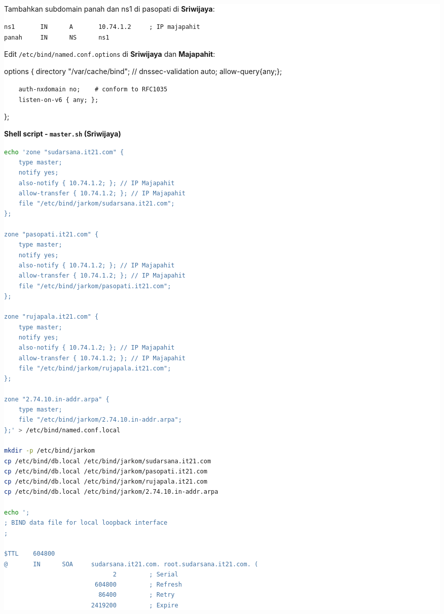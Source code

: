 Tambahkan subdomain panah dan ns1 di pasopati di **Sriwijaya**:

```
ns1       IN      A       10.74.1.2		; IP majapahit
panah     IN      NS      ns1
```

Edit `/etc/bind/named.conf.options` di **Sriwijaya** dan **Majapahit**:

options {
        directory "/var/cache/bind";
        // dnssec-validation auto;
        allow-query{any;};

        auth-nxdomain no;    # conform to RFC1035
        listen-on-v6 { any; };
};


**Shell script - `master.sh`  (Sriwijaya)**

```bash
echo 'zone "sudarsana.it21.com" {
	type master;
    notify yes;
    also-notify { 10.74.1.2; }; // IP Majapahit
    allow-transfer { 10.74.1.2; }; // IP Majapahit
	file "/etc/bind/jarkom/sudarsana.it21.com";
};

zone "pasopati.it21.com" {
 	type master;
    notify yes;
    also-notify { 10.74.1.2; }; // IP Majapahit
    allow-transfer { 10.74.1.2; }; // IP Majapahit
 	file "/etc/bind/jarkom/pasopati.it21.com"; 
};

zone "rujapala.it21.com" {
 	type master;
    notify yes;
    also-notify { 10.74.1.2; }; // IP Majapahit
    allow-transfer { 10.74.1.2; }; // IP Majapahit
 	file "/etc/bind/jarkom/rujapala.it21.com"; 
};

zone "2.74.10.in-addr.arpa" {
	type master;
	file "/etc/bind/jarkom/2.74.10.in-addr.arpa";
};' > /etc/bind/named.conf.local

mkdir -p /etc/bind/jarkom
cp /etc/bind/db.local /etc/bind/jarkom/sudarsana.it21.com
cp /etc/bind/db.local /etc/bind/jarkom/pasopati.it21.com
cp /etc/bind/db.local /etc/bind/jarkom/rujapala.it21.com
cp /etc/bind/db.local /etc/bind/jarkom/2.74.10.in-addr.arpa

echo ';
; BIND data file for local loopback interface
;

$TTL    604800
@       IN      SOA     sudarsana.it21.com. root.sudarsana.it21.com. (
                              2         ; Serial
                         604800         ; Refresh
                          86400         ; Retry
                        2419200         ; Expire
```